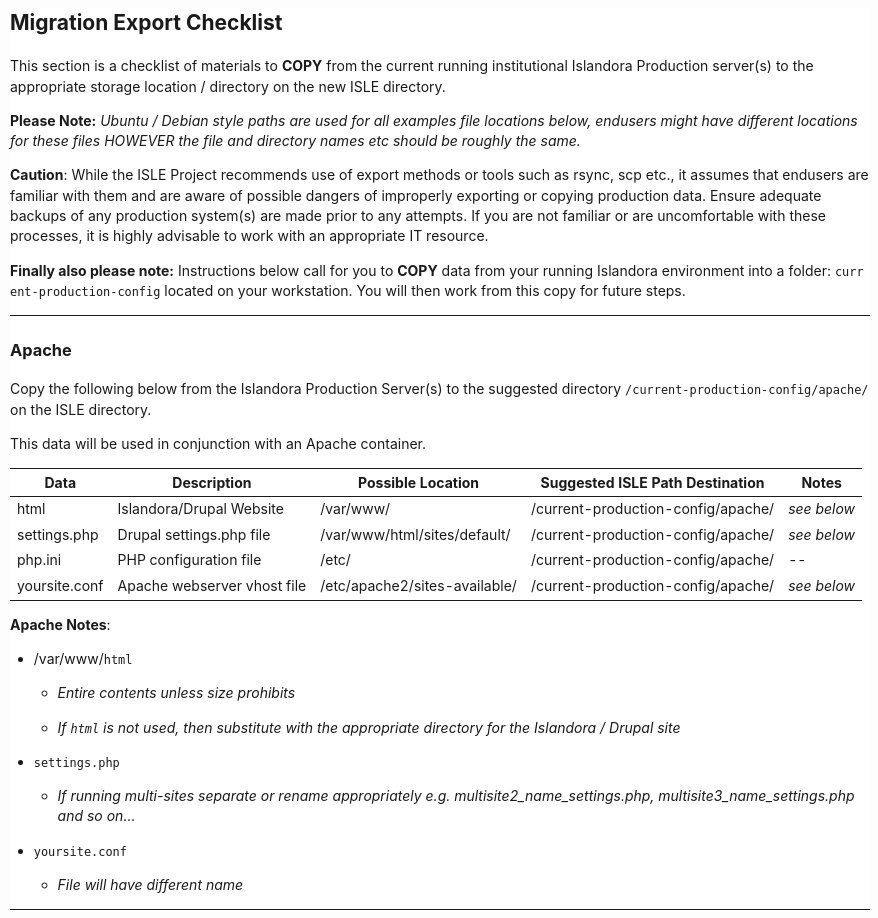 ## Migration Export Checklist
This section is a checklist of materials to **COPY** from the current running institutional Islandora Production server(s) to the appropriate storage location / directory on the new ISLE directory.

**Please Note:** _Ubuntu / Debian style paths are used for all examples file locations below, endusers might have different locations for these files HOWEVER the file and directory names etc should be roughly the same._

**Caution**: While the ISLE Project recommends use of export methods or tools such as rsync, scp etc., it assumes that endusers are familiar with them and are aware of possible dangers of improperly exporting or copying production data.
Ensure adequate backups of any production system(s) are made prior to any attempts. If you are not familiar or are uncomfortable with these processes, it is highly advisable to work with an appropriate IT resource.

**Finally also please note:** Instructions below call for you to **COPY** data from your running Islandora environment into a folder: `current-production-config` located on your workstation. You will then work from this copy for future steps.

---

### Apache

Copy the following below from the Islandora Production Server(s) to the suggested directory `/current-production-config/apache/` on the ISLE directory.

This data will be used in conjunction with an Apache container.

| Data          | Description                 | Possible Location             | Suggested ISLE Path Destination            | Notes         |
| ------------- | -------------               | -------------                 | -------------                              | ------------- |
| html          | Islandora/Drupal Website    | /var/www/                     | /current-production-config/apache/ | _see below_   |
| settings.php  | Drupal settings.php file    | /var/www/html/sites/default/  | /current-production-config/apache/ | _see below_   |
| php.ini       | PHP configuration file      | /etc/                         | /current-production-config/apache/ | --            |
| yoursite.conf | Apache webserver vhost file | /etc/apache2/sites-available/ | /current-production-config/apache/ | _see below_   |


**Apache Notes**:

* /var/www/`html`

    * _Entire contents unless size prohibits_

    * _If `html` is not used, then substitute with the appropriate directory for the Islandora / Drupal site_

* `settings.php`

    * _If running multi-sites separate or rename appropriately e.g. multisite2_name_settings.php, multisite3_name_settings.php and so on..._

* `yoursite.conf`

   * _File will have different name_

---